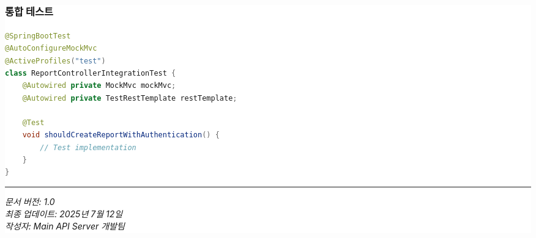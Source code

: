 ### 통합 테스트
```java
@SpringBootTest
@AutoConfigureMockMvc
@ActiveProfiles("test")
class ReportControllerIntegrationTest {
    @Autowired private MockMvc mockMvc;
    @Autowired private TestRestTemplate restTemplate;
    
    @Test
    void shouldCreateReportWithAuthentication() {
        // Test implementation
    }
}
```

---

*문서 버전: 1.0*  
*최종 업데이트: 2025년 7월 12일*  
*작성자: Main API Server 개발팀*